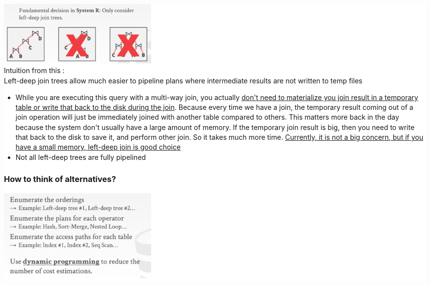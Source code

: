<img src = "./lecture_14/figure22.png" width = "300"> <br>
Intuition from this : <br>
Left-deep join trees allow much easier to pipeline plans where intermediate results are not written to temp files 
- While you are executing this query with a multi-way join, you actually <u>don't need to materialize you join result in a temporary table or write that back to the disk during the join</u>. Because every time we have a join, the temporary result coming out of a join operation will just be immediately joined with another table compared to others. This matters more back in the day because the system don't usually have a large amount of memory. If the temporary join result is big, then you need to write that back to the disk to save it, and perform other join. So it takes much more time. <u>Currently, it is not a big concern, but if you have a small memory, left-deep join is good choice</u>
- Not all left-deep trees are fully pipelined <br>

### How to think of alternatives? 
<img src = "./lecture_14/figure23.png" width = "300"> <br>
